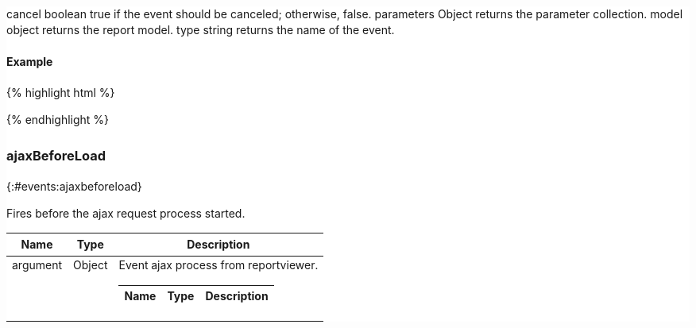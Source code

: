 <tr>
<td class="name">cancel</td>
<td class="type"><span class="param-type">boolean</span></td>
<td class="description last">true if the event should be canceled; otherwise, false.</td>
</tr>
<tr>
<td class="name">parameters</td>
<td class="type"><span class="param-type">Object</span></td>
<td class="description last">returns the parameter collection.</td>
</tr>
<tr>
<td class="name">model</td>
<td class="type"><span class="param-type">object</span></td>
<td class="description last">returns the report model.</td>
</tr>
<tr>
<td class="name">type</td>
<td class="type"><span class="param-type">string</span></td>
<td class="description last">returns the name of the event.</td>
</tr>
</tbody>
</table>
</td>
</tr>
</tbody>
</table>

#### Example

{% highlight html %}
 
<div id="reportviewer"></div> 
<script>        
    $("#reportviewer").ejReportViewer({ 
        viewReportClick:  function (args) {
            // Write a code block to perform any operation after destroy of reportviewer.
        }
    });           
</script>

{% endhighlight %}

### ajaxBeforeLoad
{:#events:ajaxbeforeload}

Fires before the ajax request process started.

<table class="params">
<thead>
<tr>
<th>Name</th>
<th>Type</th>
<th class="last">Description</th>
</tr>
</thead>
<tbody>
<tr>
<td class="name">argument</td>
<td class="type"><span class="param-type">Object</span></td>
<td class="description last">Event ajax process from reportviewer.
<table class="params">
<thead>
<tr>
<th>Name</th>
<th>Type</th>
<th class="last">Description</th>